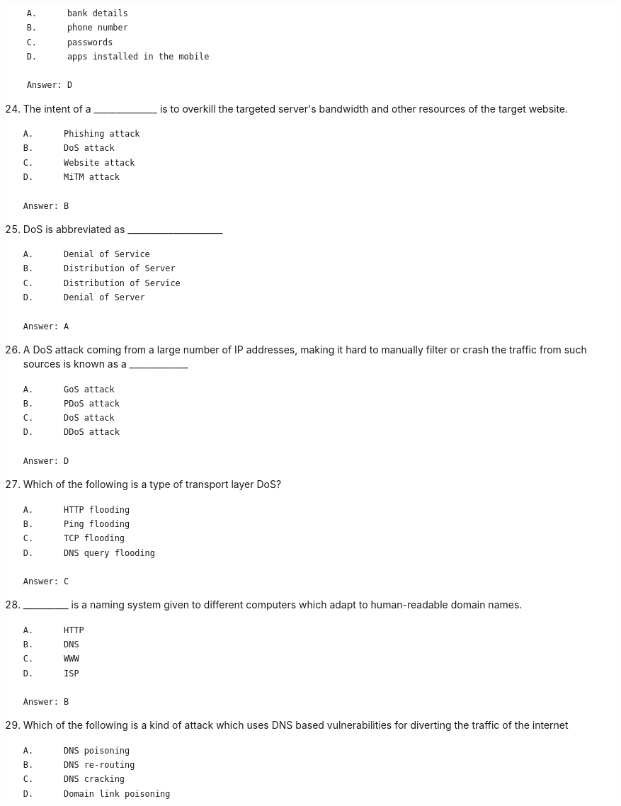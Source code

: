         A.      bank details
        B.      phone number
        C.      passwords
        D.      apps installed in the mobile

        Answer: D

24. The intent of a ______________ is to overkill the targeted server's bandwidth and other resources of the target website.

        A.      Phishing attack
        B.      DoS attack
        C.      Website attack
        D.      MiTM attack

        Answer: B 

25. DoS is abbreviated as _____________________

        A.      Denial of Service
        B.      Distribution of Server
        C.      Distribution of Service
        D.      Denial of Server

        Answer: A

26. A DoS attack coming from a large number of IP addresses, making it hard to manually filter or crash the traffic from such sources is known as a _____________

        A.      GoS attack
        B.      PDoS attack
        C.      DoS attack
        D.      DDoS attack

        Answer: D

27. Which of the following is a type of transport layer DoS?

        A.      HTTP flooding
        B.      Ping flooding
        C.      TCP flooding
        D.      DNS query flooding

        Answer: C

28. __________ is a naming system given to different computers which adapt to human-readable domain names.

        A.      HTTP
        B.      DNS
        C.      WWW
        D.      ISP

        Answer: B

29. Which of the following is a kind of attack which uses DNS based vulnerabilities for diverting the traffic of the internet

        A.      DNS poisoning
        B.      DNS re-routing
        C.      DNS cracking
        D.      Domain link poisoning
